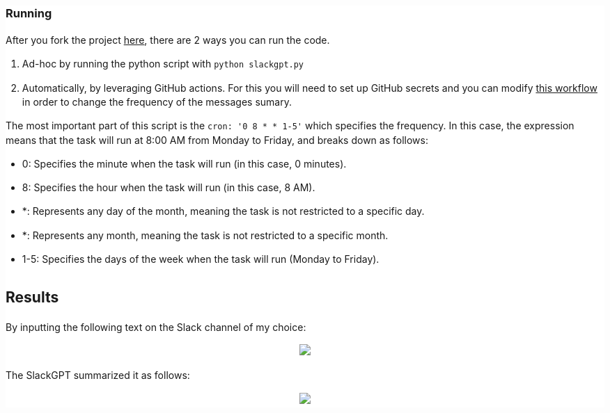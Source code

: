 ### Running

After you fork the project [here](https://github.com/DidierRLopes/slackGPT), there are 2 ways you can run the code.

1. Ad-hoc by running the python script with `python slackgpt.py`

2. Automatically, by leveraging GitHub actions. For this you will need to set up GitHub secrets and you can modify [this workflow](https://github.com/DidierRLopes/slackGPT/blob/main/.github/workflows/main.yml) in order to change the frequency of the messages sumary. 

The most important part of this script is the `cron: '0 8 * * 1-5'` which specifies the frequency. In this case, the expression means that the task will run at 8:00 AM from Monday to Friday, and breaks down as follows:

- 0: Specifies the minute when the task will run (in this case, 0 minutes).

- 8: Specifies the hour when the task will run (in this case, 8 AM).

- *: Represents any day of the month, meaning the task is not restricted to a specific day.

- *: Represents any month, meaning the task is not restricted to a specific month.

- 1-5: Specifies the days of the week when the task will run (Monday to Friday).

## Results

By inputting the following text on the Slack channel of my choice:

<p align="center">
    <img width="600" src="https://github.com/DidierRLopes/my-website/assets/25267873/0622eca6-76c5-46f9-86bd-e357fa8b934b"/>
</p>

The SlackGPT summarized it as follows:

<p align="center">
    <img width="600" src="https://github.com/DidierRLopes/my-website/assets/25267873/4a20acf4-7ed6-4f18-96b8-a63f1072e6b1"/>
</p>

